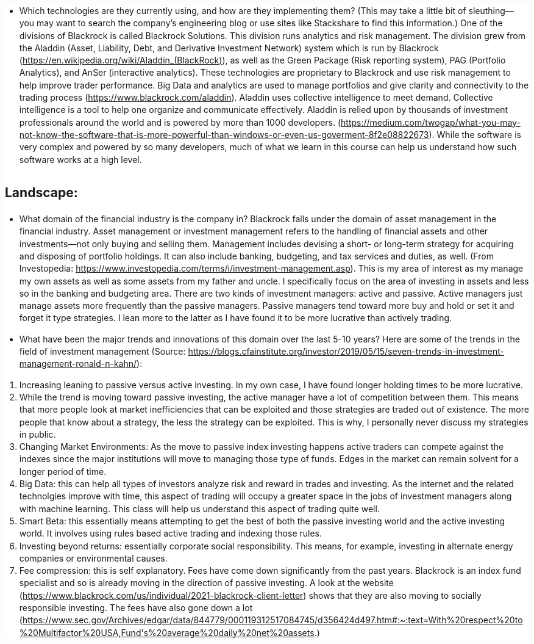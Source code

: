 
* Which technologies are they currently using, and how are they implementing them? (This may take a little bit of sleuthing–– you may want to search the company’s engineering blog or use sites like Stackshare to find this information.)
One of the divisions of Blackrock is called Blackrock Solutions.  This division runs analytics and risk management.  The division grew from the Aladdin (Asset, Liability, Debt,
and Derivative Investment Network) system which is run by Blackrock (https://en.wikipedia.org/wiki/Aladdin_(BlackRock)), as well as the Green Package (Risk reporting system), PAG (Portfolio Analytics), and AnSer (interactive analytics).  These technologies are proprietary to Blackrock and use risk management to help improve trader performance.  Big
Data and analytics are used to manage portfolios and give clarity and connectivity to the trading process (https://www.blackrock.com/aladdin).
Aladdin uses collective intelligence to meet demand.  Collective intelligence is a tool to help one organize and communicate effectively.  Aladdin is relied upon by thousands of investment professionals around the world and is powered by more than 1000 developers. (https://medium.com/twogap/what-you-may-not-know-the-software-that-is-more-powerful-than-windows-or-even-us-goverment-8f2e08822673).  While the software is very complex and powered by so many developers, much of what we learn in this course can help us understand how such software works at a high level.


## Landscape:

* What domain of the financial industry is the company in?
Blackrock falls under the domain of asset management in the financial industry.  Asset management or investment management refers to the handling of financial assets and other 
investments—not only buying and selling them.  Management includes devising a short- or long-term strategy for acquiring and disposing of portfolio holdings. 
It can also include banking, budgeting, and tax services and duties, as well. (From Investopedia: https://www.investopedia.com/terms/i/investment-management.asp).  This is my area of interest as my manage my own assets as well as some assets from my father and uncle.  I specifically focus on the area of investing in assets and less so in the banking and budgeting area.  There are two kinds of investment managers: active and passive.  Active managers just manage assets more frequently than the passive managers.  Passive managers tend toward more buy and hold or set it and forget it type strategies.  I lean more to the latter as I have found it to be more lucrative than actively trading.

* What have been the major trends and innovations of this domain over the last 5-10 years?
Here are some of the trends in the field of investment management (Source: https://blogs.cfainstitute.org/investor/2019/05/15/seven-trends-in-investment-management-ronald-n-kahn/):
1) Increasing leaning to passive versus active investing.  In my own case, I have found longer holding times to be more lucrative.
2) While the trend is moving toward passive investing, the active manager have a lot of competition between them.  This means that more people look at market inefficiencies
that can be exploited and those strategies are traded out of existence.  The more people that know about a strategy, the less the strategy can be exploited.  This is why, I
personally never discuss my strategies in public.
3) Changing Market Environments: As the move to passive index investing happens active traders can compete against the indexes since the major institutions will move to
managing those type of funds. Edges in the market can remain solvent for a longer period of time. 
4) Big Data: this can help all types of investors analyze risk and reward in trades and investing.  As the internet and the related technolgies improve with time, this aspect
of trading will occupy a greater space in the jobs of investment managers along with machine learning.  This class will help us understand this aspect of trading quite well.
5) Smart Beta: this essentially means attempting to get the best of both the passive investing world and the active investing world.  It involves using rules based active
trading and indexing those rules.
6) Investing beyond returns: essentially corporate social responsibility.  This means, for example, investing in alternate energy companies or environmental causes.
7) Fee compression: this is self explanatory.  Fees have come down significantly from the past years.
Blackrock is an index fund specialist and so is already moving in the direction of passive investing.  A look at the website (https://www.blackrock.com/us/individual/2021-blackrock-client-letter)
shows that they are also moving to socially responsible investing.  The fees have also gone down a lot (https://www.sec.gov/Archives/edgar/data/844779/000119312517084745/d356424d497.htm#:~:text=With%20respect%20to%20Multifactor%20USA,Fund's%20average%20daily%20net%20assets.)